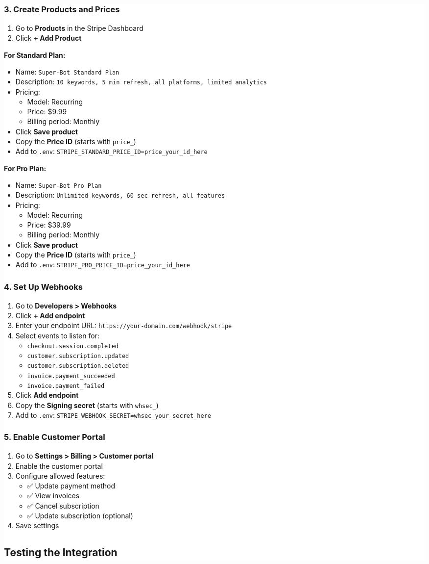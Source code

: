 ### 3. Create Products and Prices
1. Go to **Products** in the Stripe Dashboard
2. Click **+ Add Product**

**For Standard Plan:**
- Name: `Super-Bot Standard Plan`
- Description: `10 keywords, 5 min refresh, all platforms, limited analytics`
- Pricing:
  - Model: Recurring
  - Price: $9.99
  - Billing period: Monthly
- Click **Save product**
- Copy the **Price ID** (starts with `price_`)
- Add to `.env`: `STRIPE_STANDARD_PRICE_ID=price_your_id_here`

**For Pro Plan:**
- Name: `Super-Bot Pro Plan`
- Description: `Unlimited keywords, 60 sec refresh, all features`
- Pricing:
  - Model: Recurring
  - Price: $39.99
  - Billing period: Monthly
- Click **Save product**
- Copy the **Price ID** (starts with `price_`)
- Add to `.env`: `STRIPE_PRO_PRICE_ID=price_your_id_here`

### 4. Set Up Webhooks
1. Go to **Developers > Webhooks**
2. Click **+ Add endpoint**
3. Enter your endpoint URL: `https://your-domain.com/webhook/stripe`
4. Select events to listen for:
   - `checkout.session.completed`
   - `customer.subscription.updated`
   - `customer.subscription.deleted`
   - `invoice.payment_succeeded`
   - `invoice.payment_failed`
5. Click **Add endpoint**
6. Copy the **Signing secret** (starts with `whsec_`)
7. Add to `.env`: `STRIPE_WEBHOOK_SECRET=whsec_your_secret_here`

### 5. Enable Customer Portal
1. Go to **Settings > Billing > Customer portal**
2. Enable the customer portal
3. Configure allowed features:
   - ✅ Update payment method
   - ✅ View invoices
   - ✅ Cancel subscription
   - ✅ Update subscription (optional)
4. Save settings

## Testing the Integration
